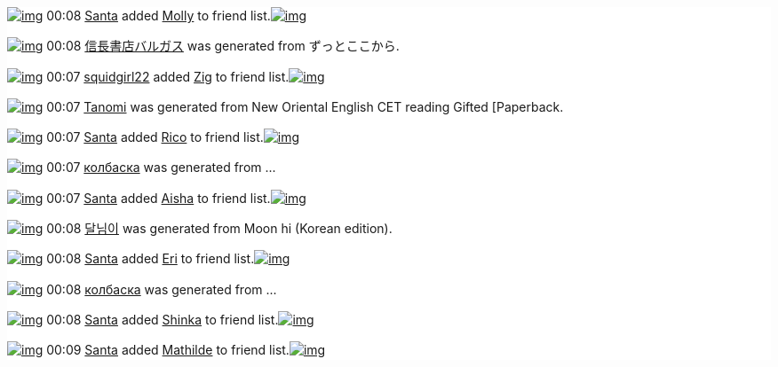 [![img](http://i.imgur.com/WR0naKP.jpg)](http://www.barcodekanojo.com/user/442217/Santa) 00:08 [Santa](http://www.barcodekanojo.com/user/442217/Santa) added [Molly](http://www.barcodekanojo.com/kanojo/2625483/Molly) to friend list.[![img](http://i.imgur.com/WR0naKP.jpg)](http://www.barcodekanojo.com/kanojo/2625483/Molly) 

[![img](http://i.imgur.com/WR0naKP.jpg)](http://www.barcodekanojo.com/kanojo/2882394/%E4%BF%A1%E9%95%B7%E6%9B%B8%E5%BA%97%E3%83%90%E3%83%AB%E3%82%AC%E3%82%B9) 00:08 [信長書店バルガス](http://www.barcodekanojo.com/kanojo/2882394/%E4%BF%A1%E9%95%B7%E6%9B%B8%E5%BA%97%E3%83%90%E3%83%AB%E3%82%AC%E3%82%B9) was generated from ずっとここから.

[![img](http://i.imgur.com/WR0naKP.jpg)](http://www.barcodekanojo.com/user/449730/squidgirl22) 00:07 [squidgirl22](http://www.barcodekanojo.com/user/449730/squidgirl22) added [Zig](http://www.barcodekanojo.com/kanojo/2685429/Zig) to friend list.[![img](http://i.imgur.com/WR0naKP.jpg)](http://www.barcodekanojo.com/kanojo/2685429/Zig) 

[![img](http://i.imgur.com/WR0naKP.jpg)](http://www.barcodekanojo.com/kanojo/2882388/Tanomi) 00:07 [Tanomi](http://www.barcodekanojo.com/kanojo/2882388/Tanomi) was generated from New Oriental English CET reading Gifted [Paperback.

[![img](http://i.imgur.com/WR0naKP.jpg)](http://www.barcodekanojo.com/user/442217/Santa) 00:07 [Santa](http://www.barcodekanojo.com/user/442217/Santa) added [Rico](http://www.barcodekanojo.com/kanojo/2698029/Rico) to friend list.[![img](http://i.imgur.com/WR0naKP.jpg)](http://www.barcodekanojo.com/kanojo/2698029/Rico) 

[![img](http://i.imgur.com/WR0naKP.jpg)](http://www.barcodekanojo.com/kanojo/2882389/%D0%BA%D0%BE%D0%BB%D0%B1%D0%B0%D1%81%D0%BA%D0%B0) 00:07 [колбаска](http://www.barcodekanojo.com/kanojo/2882389/%D0%BA%D0%BE%D0%BB%D0%B1%D0%B0%D1%81%D0%BA%D0%B0) was generated from ...

[![img](http://i.imgur.com/WR0naKP.jpg)](http://www.barcodekanojo.com/user/442217/Santa) 00:07 [Santa](http://www.barcodekanojo.com/user/442217/Santa) added [Aisha](http://www.barcodekanojo.com/kanojo/2801602/Aisha) to friend list.[![img](http://i.imgur.com/WR0naKP.jpg)](http://www.barcodekanojo.com/kanojo/2801602/Aisha) 

[![img](http://i.imgur.com/WR0naKP.jpg)](http://www.barcodekanojo.com/kanojo/2882390/%EB%8B%AC%EB%8B%98%EC%9D%B4) 00:08 [달님이](http://www.barcodekanojo.com/kanojo/2882390/%EB%8B%AC%EB%8B%98%EC%9D%B4) was generated from Moon hi (Korean edition).

[![img](http://i.imgur.com/WR0naKP.jpg)](http://www.barcodekanojo.com/user/442217/Santa) 00:08 [Santa](http://www.barcodekanojo.com/user/442217/Santa) added [Eri](http://www.barcodekanojo.com/kanojo/2722085/Eri) to friend list.[![img](http://i.imgur.com/WR0naKP.jpg)](http://www.barcodekanojo.com/kanojo/2722085/Eri) 

[![img](http://i.imgur.com/WR0naKP.jpg)](http://www.barcodekanojo.com/kanojo/2882391/%D0%BA%D0%BE%D0%BB%D0%B1%D0%B0%D1%81%D0%BA%D0%B0) 00:08 [колбаска](http://www.barcodekanojo.com/kanojo/2882391/%D0%BA%D0%BE%D0%BB%D0%B1%D0%B0%D1%81%D0%BA%D0%B0) was generated from ...

[![img](http://i.imgur.com/WR0naKP.jpg)](http://www.barcodekanojo.com/user/442217/Santa) 00:08 [Santa](http://www.barcodekanojo.com/user/442217/Santa) added [Shinka](http://www.barcodekanojo.com/kanojo/2659174/Shinka) to friend list.[![img](http://i.imgur.com/WR0naKP.jpg)](http://www.barcodekanojo.com/kanojo/2659174/Shinka) 

[![img](http://i.imgur.com/WR0naKP.jpg)](http://www.barcodekanojo.com/user/442217/Santa) 00:09 [Santa](http://www.barcodekanojo.com/user/442217/Santa) added [Mathilde](http://www.barcodekanojo.com/kanojo/2673909/Mathilde) to friend list.[![img](http://i.imgur.com/WR0naKP.jpg)](http://www.barcodekanojo.com/kanojo/2673909/Mathilde) 
